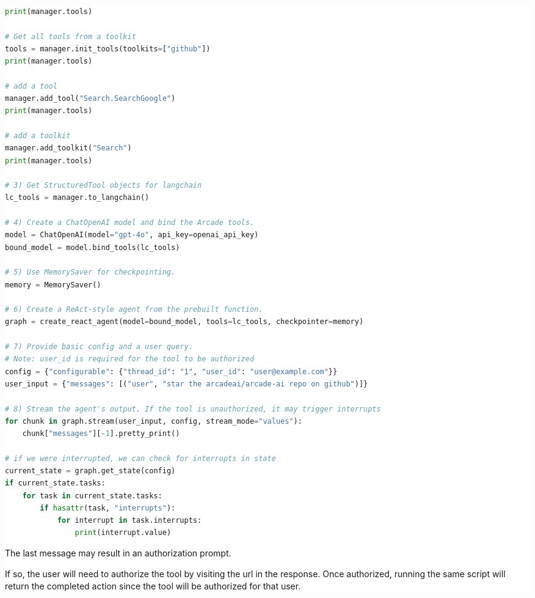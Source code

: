 ```python
print(manager.tools)

# Get all tools from a toolkit
tools = manager.init_tools(toolkits=["github"])
print(manager.tools)

# add a tool
manager.add_tool("Search.SearchGoogle")
print(manager.tools)

# add a toolkit
manager.add_toolkit("Search")
print(manager.tools)

# 3) Get StructuredTool objects for langchain
lc_tools = manager.to_langchain()

# 4) Create a ChatOpenAI model and bind the Arcade tools.
model = ChatOpenAI(model="gpt-4o", api_key=openai_api_key)
bound_model = model.bind_tools(lc_tools)

# 5) Use MemorySaver for checkpointing.
memory = MemorySaver()

# 6) Create a ReAct-style agent from the prebuilt function.
graph = create_react_agent(model=bound_model, tools=lc_tools, checkpointer=memory)

# 7) Provide basic config and a user query.
# Note: user_id is required for the tool to be authorized
config = {"configurable": {"thread_id": "1", "user_id": "user@example.com"}}
user_input = {"messages": [("user", "star the arcadeai/arcade-ai repo on github")]}

# 8) Stream the agent's output. If the tool is unauthorized, it may trigger interrupts
for chunk in graph.stream(user_input, config, stream_mode="values"):
    chunk["messages"][-1].pretty_print()

# if we were interrupted, we can check for interrupts in state
current_state = graph.get_state(config)
if current_state.tasks:
    for task in current_state.tasks:
        if hasattr(task, "interrupts"):
            for interrupt in task.interrupts:
                print(interrupt.value)
```

The last message may result in an authorization prompt.

If so, the user will need to authorize the tool by visiting the url in the response. Once authorized, running the
same script will return the completed action since the tool will be authorized for that
user.
